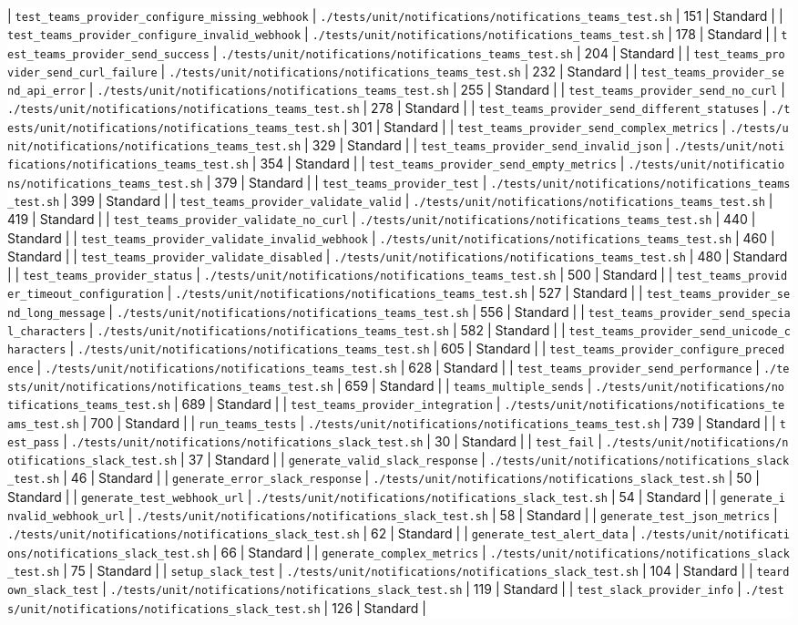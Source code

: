 | `test_teams_provider_configure_missing_webhook` | `./tests/unit/notifications/notifications_teams_test.sh` | 151 | Standard |
| `test_teams_provider_configure_invalid_webhook` | `./tests/unit/notifications/notifications_teams_test.sh` | 178 | Standard |
| `test_teams_provider_send_success` | `./tests/unit/notifications/notifications_teams_test.sh` | 204 | Standard |
| `test_teams_provider_send_curl_failure` | `./tests/unit/notifications/notifications_teams_test.sh` | 232 | Standard |
| `test_teams_provider_send_api_error` | `./tests/unit/notifications/notifications_teams_test.sh` | 255 | Standard |
| `test_teams_provider_send_no_curl` | `./tests/unit/notifications/notifications_teams_test.sh` | 278 | Standard |
| `test_teams_provider_send_different_statuses` | `./tests/unit/notifications/notifications_teams_test.sh` | 301 | Standard |
| `test_teams_provider_send_complex_metrics` | `./tests/unit/notifications/notifications_teams_test.sh` | 329 | Standard |
| `test_teams_provider_send_invalid_json` | `./tests/unit/notifications/notifications_teams_test.sh` | 354 | Standard |
| `test_teams_provider_send_empty_metrics` | `./tests/unit/notifications/notifications_teams_test.sh` | 379 | Standard |
| `test_teams_provider_test` | `./tests/unit/notifications/notifications_teams_test.sh` | 399 | Standard |
| `test_teams_provider_validate_valid` | `./tests/unit/notifications/notifications_teams_test.sh` | 419 | Standard |
| `test_teams_provider_validate_no_curl` | `./tests/unit/notifications/notifications_teams_test.sh` | 440 | Standard |
| `test_teams_provider_validate_invalid_webhook` | `./tests/unit/notifications/notifications_teams_test.sh` | 460 | Standard |
| `test_teams_provider_validate_disabled` | `./tests/unit/notifications/notifications_teams_test.sh` | 480 | Standard |
| `test_teams_provider_status` | `./tests/unit/notifications/notifications_teams_test.sh` | 500 | Standard |
| `test_teams_provider_timeout_configuration` | `./tests/unit/notifications/notifications_teams_test.sh` | 527 | Standard |
| `test_teams_provider_send_long_message` | `./tests/unit/notifications/notifications_teams_test.sh` | 556 | Standard |
| `test_teams_provider_send_special_characters` | `./tests/unit/notifications/notifications_teams_test.sh` | 582 | Standard |
| `test_teams_provider_send_unicode_characters` | `./tests/unit/notifications/notifications_teams_test.sh` | 605 | Standard |
| `test_teams_provider_configure_precedence` | `./tests/unit/notifications/notifications_teams_test.sh` | 628 | Standard |
| `test_teams_provider_send_performance` | `./tests/unit/notifications/notifications_teams_test.sh` | 659 | Standard |
| `teams_multiple_sends` | `./tests/unit/notifications/notifications_teams_test.sh` | 689 | Standard |
| `test_teams_provider_integration` | `./tests/unit/notifications/notifications_teams_test.sh` | 700 | Standard |
| `run_teams_tests` | `./tests/unit/notifications/notifications_teams_test.sh` | 739 | Standard |
| `test_pass` | `./tests/unit/notifications/notifications_slack_test.sh` | 30 | Standard |
| `test_fail` | `./tests/unit/notifications/notifications_slack_test.sh` | 37 | Standard |
| `generate_valid_slack_response` | `./tests/unit/notifications/notifications_slack_test.sh` | 46 | Standard |
| `generate_error_slack_response` | `./tests/unit/notifications/notifications_slack_test.sh` | 50 | Standard |
| `generate_test_webhook_url` | `./tests/unit/notifications/notifications_slack_test.sh` | 54 | Standard |
| `generate_invalid_webhook_url` | `./tests/unit/notifications/notifications_slack_test.sh` | 58 | Standard |
| `generate_test_json_metrics` | `./tests/unit/notifications/notifications_slack_test.sh` | 62 | Standard |
| `generate_test_alert_data` | `./tests/unit/notifications/notifications_slack_test.sh` | 66 | Standard |
| `generate_complex_metrics` | `./tests/unit/notifications/notifications_slack_test.sh` | 75 | Standard |
| `setup_slack_test` | `./tests/unit/notifications/notifications_slack_test.sh` | 104 | Standard |
| `teardown_slack_test` | `./tests/unit/notifications/notifications_slack_test.sh` | 119 | Standard |
| `test_slack_provider_info` | `./tests/unit/notifications/notifications_slack_test.sh` | 126 | Standard |